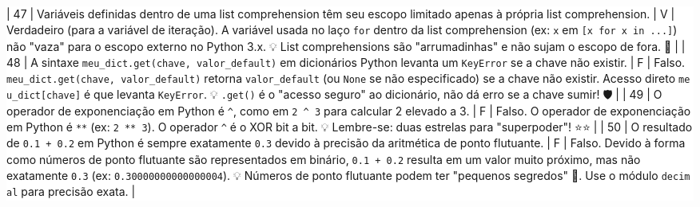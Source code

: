 | 47  | Variáveis definidas dentro de uma list comprehension têm seu escopo limitado apenas à própria list comprehension.                                                                                                                                                                                                                                                                                                                                                                                                                                         | V                                                                                                                                                                           | Verdadeiro (para a variável de iteração). A variável usada no laço `for` dentro da list comprehension (ex: `x` em `[x for x in ...]`) não "vaza" para o escopo externo no Python 3.x. 💡 List comprehensions são "arrumadinhas" e não sujam o escopo de fora. 🧹                                                                                                                                                                                                                                                                                                                                                                                                                           |
| 48  | A sintaxe `meu_dict.get(chave, valor_default)` em dicionários Python levanta um `KeyError` se a chave não existir.                                                                                                                                                                                                                                                                                                                                                                                                                                        | F                                                                                                                                                                           | Falso. `meu_dict.get(chave, valor_default)` retorna `valor_default` (ou `None` se não especificado) se a chave não existir. Acesso direto `meu_dict[chave]` é que levanta `KeyError`. 💡 `.get()` é o "acesso seguro" ao dicionário, não dá erro se a chave sumir! 🛡️                                                                                                                                                                                                                                                                                                                                                                                                                     |
| 49  | O operador de exponenciação em Python é `^`, como em `2 ^ 3` para calcular 2 elevado a 3.                                                                                                                                                                                                                                                                                                                                                                                                                                                                 | F                                                                                                                                                                           | Falso. O operador de exponenciação em Python é `**` (ex: `2 ** 3`). O operador `^` é o XOR bit a bit. 💡 Lembre-se: duas estrelas para "superpoder"! ⭐⭐                                                                                                                                                                                                                                                                                                                                                                                                                                                                                                                                    |
| 50  | O resultado de `0.1 + 0.2` em Python é sempre exatamente `0.3` devido à precisão da aritmética de ponto flutuante.                                                                                                                                                                                                                                                                                                                                                                                                                                        | F                                                                                                                                                                           | Falso. Devido à forma como números de ponto flutuante são representados em binário, `0.1 + 0.2` resulta em um valor muito próximo, mas não exatamente `0.3` (ex: `0.30000000000000004`). 💡 Números de ponto flutuante podem ter "pequenos segredos" 🤫. Use o módulo `decimal` para precisão exata.                                                                                                                                                                                                                                                                                                                                                                                       |